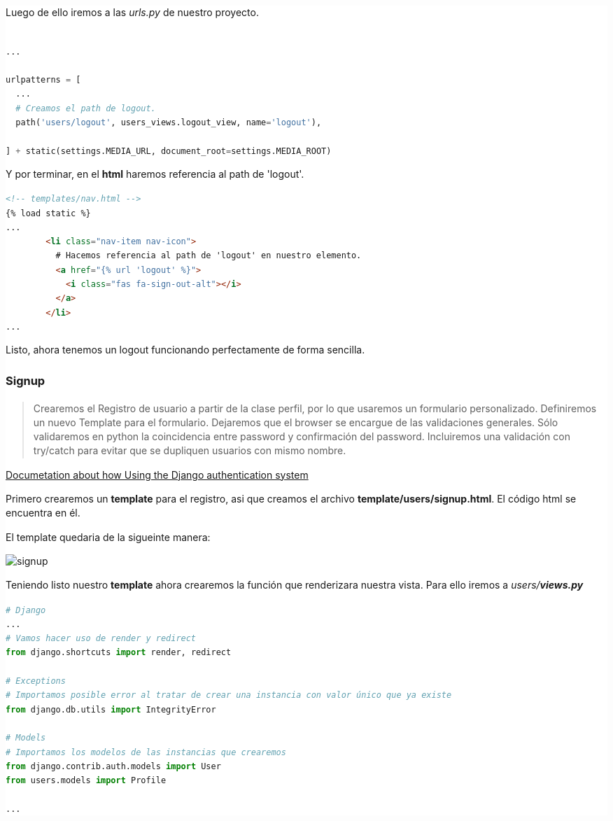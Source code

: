 Luego de ello iremos a las _urls.py_ de nuestro proyecto.

```py

...

urlpatterns = [
  ...
  # Creamos el path de logout.
  path('users/logout', users_views.logout_view, name='logout'),

] + static(settings.MEDIA_URL, document_root=settings.MEDIA_ROOT)
```

Y por terminar, en el **html** haremos referencia al path de 'logout'.

```html
<!-- templates/nav.html -->
{% load static %}
...
        <li class="nav-item nav-icon">
          # Hacemos referencia al path de 'logout' en nuestro elemento.
          <a href="{% url 'logout' %}">
            <i class="fas fa-sign-out-alt"></i>
          </a>
        </li>
...
```

Listo, ahora tenemos un logout funcionando perfectamente de forma sencilla.

### Signup

> Crearemos el Registro de usuario a partir de la clase perfil, por lo que usaremos un formulario personalizado. Definiremos un nuevo Template para el formulario. Dejaremos que el browser se encargue de las validaciones generales. Sólo validaremos en python la coincidencia entre password y confirmación del password. Incluiremos una validación con try/catch para evitar que se dupliquen usuarios con mismo nombre.

[Documetation about how Using the Django authentication system](https://docs.djangoproject.com/en/3.1/topics/auth/default/#creating-users)

Primero crearemos un **template** para el registro, asi que creamos el archivo **template/users/signup.html**. El código html se encuentra en él.

El template quedaria de la sigueinte manera:

![signup](https://imgur.com/Y2itqOA.png)

Teniendo listo nuestro **template** ahora crearemos la función que renderizara nuestra vista. Para ello iremos a _users/**views.py**_

```py
# Django
...
# Vamos hacer uso de render y redirect
from django.shortcuts import render, redirect

# Exceptions
# Importamos posible error al tratar de crear una instancia con valor único que ya existe
from django.db.utils import IntegrityError

# Models
# Importamos los modelos de las instancias que crearemos
from django.contrib.auth.models import User
from users.models import Profile

...

```